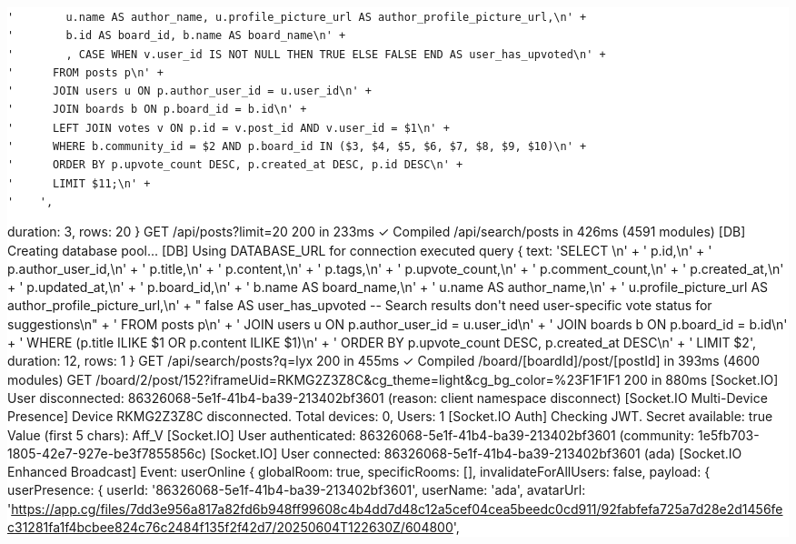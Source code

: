     '        u.name AS author_name, u.profile_picture_url AS author_profile_picture_url,\n' +
    '        b.id AS board_id, b.name AS board_name\n' +
    '        , CASE WHEN v.user_id IS NOT NULL THEN TRUE ELSE FALSE END AS user_has_upvoted\n' +
    '      FROM posts p\n' +
    '      JOIN users u ON p.author_user_id = u.user_id\n' +
    '      JOIN boards b ON p.board_id = b.id\n' +
    '      LEFT JOIN votes v ON p.id = v.post_id AND v.user_id = $1\n' +
    '      WHERE b.community_id = $2 AND p.board_id IN ($3, $4, $5, $6, $7, $8, $9, $10)\n' +
    '      ORDER BY p.upvote_count DESC, p.created_at DESC, p.id DESC\n' +
    '      LIMIT $11;\n' +
    '    ',
  duration: 3,
  rows: 20
}
 GET /api/posts?limit=20 200 in 233ms
 ✓ Compiled /api/search/posts in 426ms (4591 modules)
[DB] Creating database pool...
[DB] Using DATABASE_URL for connection
executed query {
  text: 'SELECT \n' +
    '        p.id,\n' +
    '        p.author_user_id,\n' +
    '        p.title,\n' +
    '        p.content,\n' +
    '        p.tags,\n' +
    '        p.upvote_count,\n' +
    '        p.comment_count,\n' +
    '        p.created_at,\n' +
    '        p.updated_at,\n' +
    '        p.board_id,\n' +
    '        b.name AS board_name,\n' +
    '        u.name AS author_name,\n' +
    '        u.profile_picture_url AS author_profile_picture_url,\n' +
    "        false AS user_has_upvoted -- Search results don't need user-specific vote status for suggestions\n" +
    '      FROM posts p\n' +
    '      JOIN users u ON p.author_user_id = u.user_id\n' +
    '      JOIN boards b ON p.board_id = b.id\n' +
    '      WHERE (p.title ILIKE $1 OR p.content ILIKE $1)\n' +
    '      ORDER BY p.upvote_count DESC, p.created_at DESC\n' +
    '      LIMIT $2',
  duration: 12,
  rows: 1
}
 GET /api/search/posts?q=lyx 200 in 455ms
 ✓ Compiled /board/[boardId]/post/[postId] in 393ms (4600 modules)
 GET /board/2/post/152?iframeUid=RKMG2Z3Z8C&cg_theme=light&cg_bg_color=%23F1F1F1 200 in 880ms
[Socket.IO] User disconnected: 86326068-5e1f-41b4-ba39-213402bf3601 (reason: client namespace disconnect)
[Socket.IO Multi-Device Presence] Device RKMG2Z3Z8C disconnected. Total devices: 0, Users: 1
[Socket.IO Auth] Checking JWT. Secret available: true Value (first 5 chars): Aff_V
[Socket.IO] User authenticated: 86326068-5e1f-41b4-ba39-213402bf3601 (community: 1e5fb703-1805-42e7-927e-be3f7855856c)
[Socket.IO] User connected: 86326068-5e1f-41b4-ba39-213402bf3601 (ada)
[Socket.IO Enhanced Broadcast] Event: userOnline {
  globalRoom: true,
  specificRooms: [],
  invalidateForAllUsers: false,
  payload: {
    userPresence: {
      userId: '86326068-5e1f-41b4-ba39-213402bf3601',
      userName: 'ada',
      avatarUrl: 'https://app.cg/files/7dd3e956a817a82fd6b948ff99608c4b4dd7d48c12a5cef04cea5beedc0cd911/92fabfefa725a7d28e2d1456fec31281fa1f4bcbee824c76c2484f135f2f42d7/20250604T122630Z/604800',